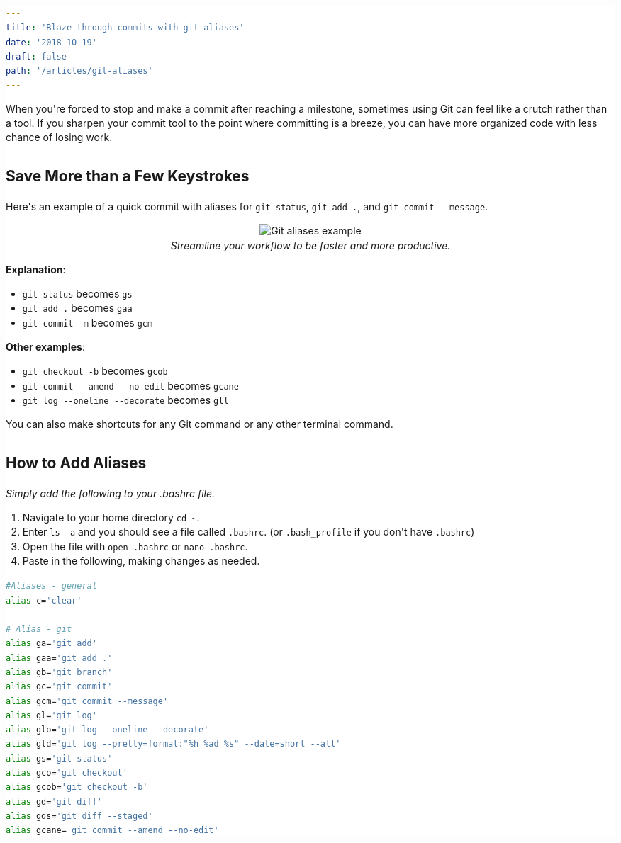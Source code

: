 ```yaml
---
title: 'Blaze through commits with git aliases'
date: '2018-10-19'
draft: false
path: '/articles/git-aliases'
---
```


When you're forced to stop and make a commit after reaching a milestone, sometimes using Git can feel like a crutch rather than a tool. If you sharpen your commit tool to the point where committing is a breeze, you can have more organized code with less chance of losing work.

## Save More than a Few Keystrokes

Here's an example of a quick commit with aliases for `git status`, `git add .`, and `git commit --message`.

<p align="center">
  <img src="https://i.imgur.com/2IyWwkF.png" alt="Git aliases example"/> <br>
  <i>Streamline your workflow to be faster and more productive.</i>
</p>

**Explanation**:

- `git status` becomes `gs`
- `git add .` becomes `gaa`
- `git commit -m` becomes `gcm`

**Other examples**:

- `git checkout -b` becomes `gcob`
- `git commit --amend --no-edit` becomes `gcane`
- `git log --oneline --decorate` becomes `gll`

You can also make shortcuts for any Git command or any other terminal command.

## How to Add Aliases

_Simply add the following to your .bashrc file._

1. Navigate to your home directory `cd ~`.
2. Enter `ls -a` and you should see a file called `.bashrc`. (or `.bash_profile` if you don't have `.bashrc`)
3. Open the file with `open .bashrc` or `nano .bashrc`.
4. Paste in the following, making changes as needed.

```bash
#Aliases - general
alias c='clear'

# Alias - git
alias ga='git add'
alias gaa='git add .'
alias gb='git branch'
alias gc='git commit'
alias gcm='git commit --message'
alias gl='git log'
alias glo='git log --oneline --decorate'
alias gld='git log --pretty=format:"%h %ad %s" --date=short --all'
alias gs='git status'
alias gco='git checkout'
alias gcob='git checkout -b'
alias gd='git diff'
alias gds='git diff --staged'
alias gcane='git commit --amend --no-edit'
```